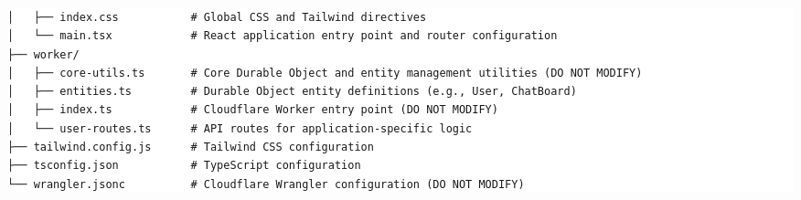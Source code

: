 ```
│   ├── index.css           # Global CSS and Tailwind directives
│   └── main.tsx            # React application entry point and router configuration
├── worker/
│   ├── core-utils.ts       # Core Durable Object and entity management utilities (DO NOT MODIFY)
│   ├── entities.ts         # Durable Object entity definitions (e.g., User, ChatBoard)
│   ├── index.ts            # Cloudflare Worker entry point (DO NOT MODIFY)
│   └── user-routes.ts      # API routes for application-specific logic
├── tailwind.config.js      # Tailwind CSS configuration
├── tsconfig.json           # TypeScript configuration
└── wrangler.jsonc          # Cloudflare Wrangler configuration (DO NOT MODIFY)
```